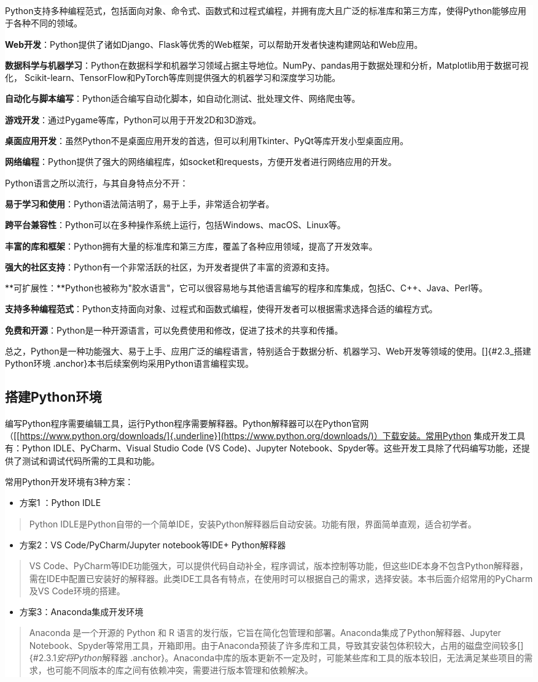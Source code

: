 Python支持多种编程范式，包括面向对象、命令式、函数式和过程式编程，并拥有庞大且广泛的标准库和第三方库，使得Python能够应用于各种不同的领域。

**Web开发**：Python提供了诸如Django、Flask等优秀的Web框架，可以帮助开发者快速构建网站和Web应用。

**数据科学与机器学习**：Python在数据科学和机器学习领域占据主导地位。NumPy、pandas用于数据处理和分析，Matplotlib用于数据可视化，
Scikit-learn、TensorFlow和PyTorch等库则提供强大的机器学习和深度学习功能。

**自动化与脚本编写**：Python适合编写自动化脚本，如自动化测试、批处理文件、网络爬虫等。

**游戏开发**：通过Pygame等库，Python可以用于开发2D和3D游戏。

**桌面应用开发**：虽然Python不是桌面应用开发的首选，但可以利用Tkinter、PyQt等库开发小型桌面应用。

**网络编程**：Python提供了强大的网络编程库，如socket和requests，方便开发者进行网络应用的开发。

Python语言之所以流行，与其自身特点分不开：

**易于学习和使用**：Python语法简洁明了，易于上手，非常适合初学者。

**跨平台兼容性**：Python可以在多种操作系统上运行，包括Windows、macOS、Linux等。

**丰富的库和框架**：Python拥有大量的标准库和第三方库，覆盖了各种应用领域，提高了开发效率。

**强大的社区支持**：Python有一个非常活跃的社区，为开发者提供了丰富的资源和支持。

**可扩展性：**Python也被称为"胶水语言"，它可以很容易地与其他语言编写的程序和库集成，包括C、C++、Java、Perl等。

**支持多种编程范式**：Python支持面向对象、过程式和函数式编程，使得开发者可以根据需求选择合适的编程方式。

**免费和开源**：Python是一种开源语言，可以免费使用和修改，促进了技术的共享和传播。

总之，Python是一种功能强大、易于上手、应用广泛的编程语言，特别适合于数据分析、机器学习、Web开发等领域的使用。[]{#2.3\_搭建Python环境
.anchor}本书后续案例均采用Python语言编程实现。

## 搭建Python环境

编写Python程序需要编辑工具，运行Python程序需要解释器。Python解释器可以在Python官网（[[https://www.python.org/downloads/]{.underline}](https://www.python.org/downloads/)）下载安装。常用Python
集成开发工具有：Python IDLE、PyCharm、Visual Studio Code (VS
Code)、Jupyter
Notebook、Spyder等。这些开发工具除了代码编写功能，还提供了测试和调试代码所需的工具和功能。

常用Python开发环境有3种方案：

- 方案1 ：Python IDLE

> Python
> IDLE是Python自带的一个简单IDE，安装Python解释器后自动安装。功能有限，界面简单直观，适合初学者。

- 方案2：VS Code/PyCharm/Jupyter notebook等IDE+ Python解释器

> VS
> Code、PyCharm等IDE功能强大，可以提供代码自动补全，程序调试，版本控制等功能，但这些IDE本身不包含Python解释器，需在IDE中配置已安装好的解释器。此类IDE工具各有特点，在使用时可以根据自己的需求，选择安装。本书后面介绍常用的PyCharm及VS
> Code环境的搭建。

- 方案3：Anaconda集成开发环境

> Anaconda 是一个开源的 Python 和 R
> 语言的发行版，它旨在简化包管理和部署。Anaconda集成了Python解释器、Jupyter
> Notebook、Spyder等常用工具，开箱即用。由于Anaconda预装了许多库和工具，导致其安装包体积较大，占用的磁盘空间较多[]{#2.3.1*安将Python*解释器
> .anchor}。Anaconda中库的版本更新不一定及时，可能某些库和工具的版本较旧，无法满足某些项目的需求，也可能不同版本的库之间有依赖冲突，需要进行版本管理和依赖解决。
